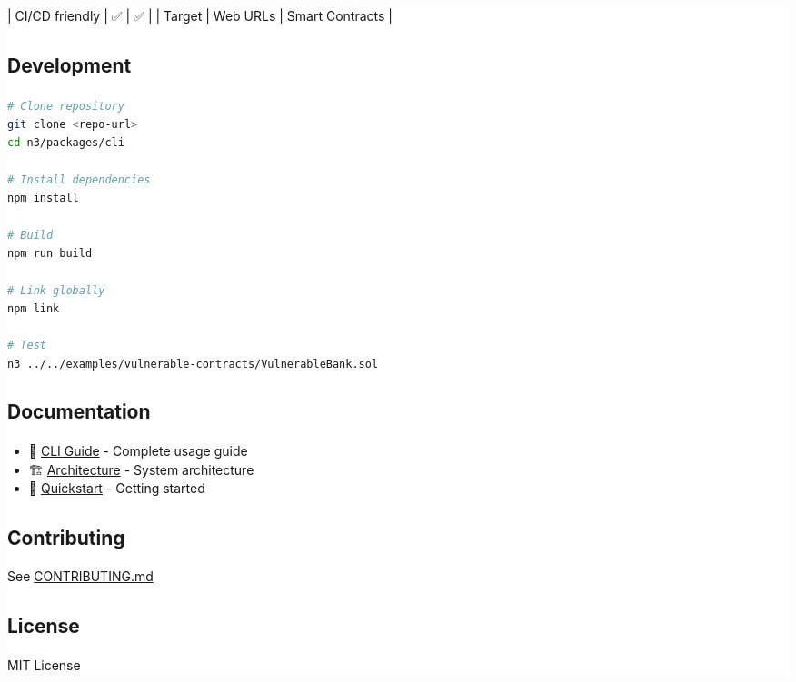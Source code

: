 | CI/CD friendly | ✅ | ✅ |
| Target | Web URLs | Smart Contracts |

## Development

```bash
# Clone repository
git clone <repo-url>
cd n3/packages/cli

# Install dependencies
npm install

# Build
npm run build

# Link globally
npm link

# Test
n3 ../../examples/vulnerable-contracts/VulnerableBank.sol
```

## Documentation

- 📖 [CLI Guide](./CLI_GUIDE.md) - Complete usage guide
- 🏗️ [Architecture](../../ARCHITECTURE.md) - System architecture
- 🚀 [Quickstart](../../QUICKSTART.md) - Getting started

## Contributing

See [CONTRIBUTING.md](../../CONTRIBUTING.md)

## License

MIT License
